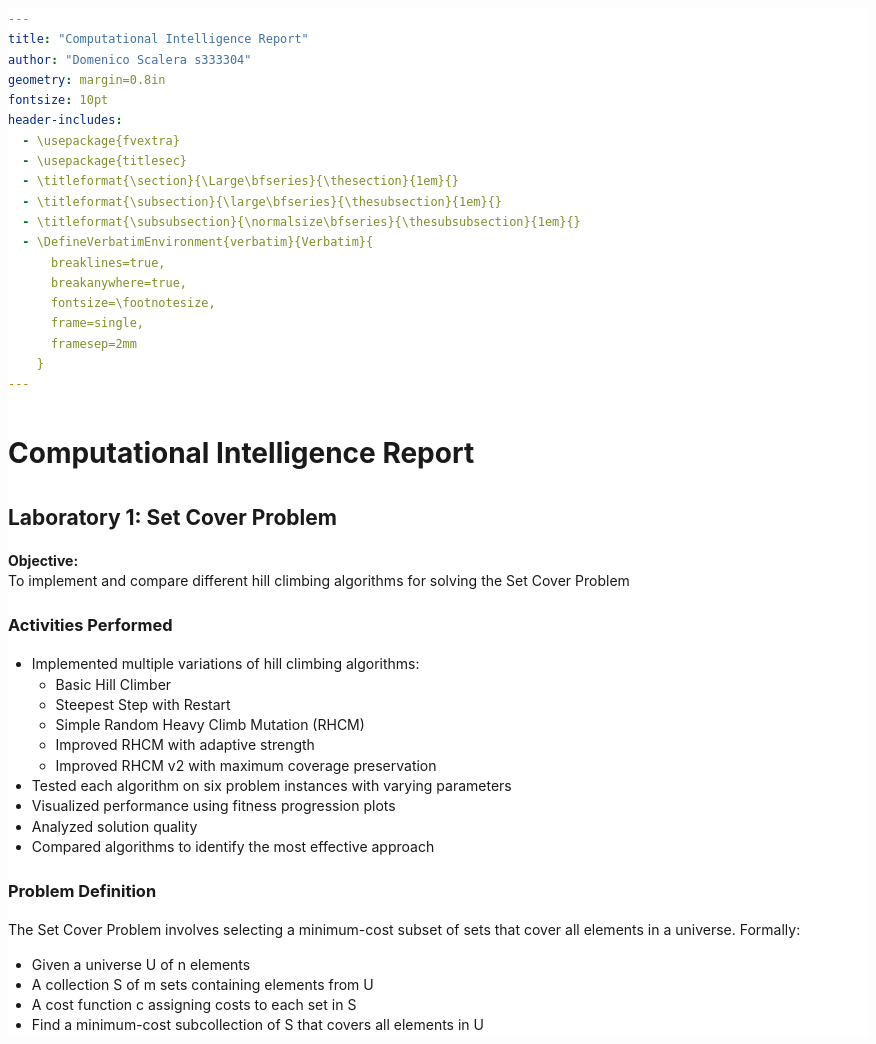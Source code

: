 ```yaml
---
title: "Computational Intelligence Report"
author: "Domenico Scalera s333304"
geometry: margin=0.8in
fontsize: 10pt
header-includes:
  - \usepackage{fvextra}
  - \usepackage{titlesec}
  - \titleformat{\section}{\Large\bfseries}{\thesection}{1em}{}
  - \titleformat{\subsection}{\large\bfseries}{\thesubsection}{1em}{}
  - \titleformat{\subsubsection}{\normalsize\bfseries}{\thesubsubsection}{1em}{}
  - \DefineVerbatimEnvironment{verbatim}{Verbatim}{
      breaklines=true,
      breakanywhere=true,
      fontsize=\footnotesize,
      frame=single,
      framesep=2mm
    }
---
```


# Computational Intelligence Report

## Laboratory 1: Set Cover Problem

**Objective:**  
To implement and compare different hill climbing algorithms for solving the Set Cover Problem

### Activities Performed
- Implemented multiple variations of hill climbing algorithms:
  - Basic Hill Climber
  - Steepest Step with Restart
  - Simple Random Heavy Climb Mutation (RHCM)
  - Improved RHCM with adaptive strength
  - Improved RHCM v2 with maximum coverage preservation
- Tested each algorithm on six problem instances with varying parameters
- Visualized performance using fitness progression plots
- Analyzed solution quality
- Compared algorithms to identify the most effective approach

### Problem Definition
The Set Cover Problem involves selecting a minimum-cost subset of sets that cover all elements in a universe. Formally:

- Given a universe U of n elements
- A collection S of m sets containing elements from U
- A cost function c assigning costs to each set in S
- Find a minimum-cost subcollection of S that covers all elements in U
